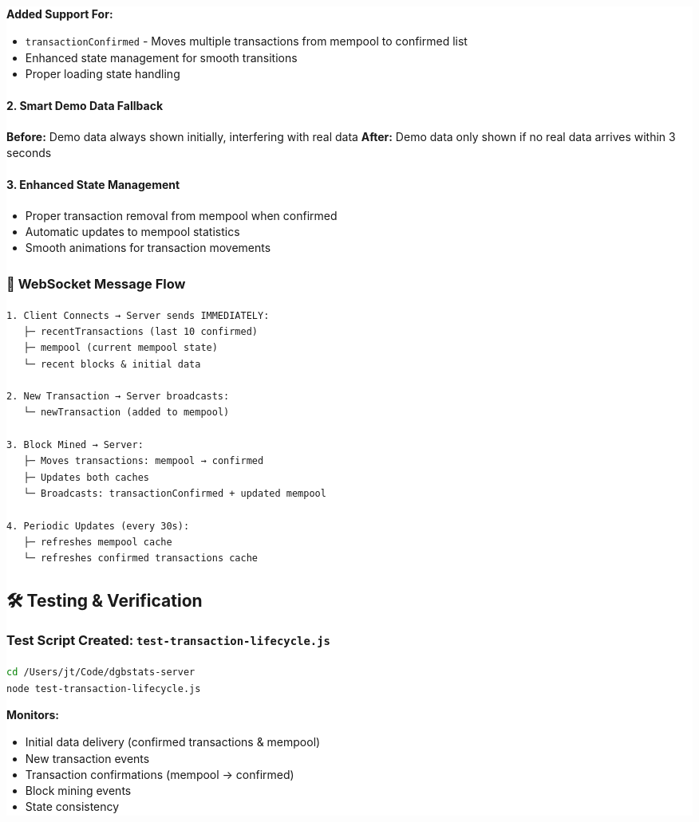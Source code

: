 **Added Support For:**
- `transactionConfirmed` - Moves multiple transactions from mempool to confirmed list
- Enhanced state management for smooth transitions
- Proper loading state handling

#### **2. Smart Demo Data Fallback**

**Before:** Demo data always shown initially, interfering with real data
**After:** Demo data only shown if no real data arrives within 3 seconds

#### **3. Enhanced State Management**

- Proper transaction removal from mempool when confirmed
- Automatic updates to mempool statistics
- Smooth animations for transaction movements

### 📡 **WebSocket Message Flow**

```
1. Client Connects → Server sends IMMEDIATELY:
   ├─ recentTransactions (last 10 confirmed)
   ├─ mempool (current mempool state)
   └─ recent blocks & initial data

2. New Transaction → Server broadcasts:
   └─ newTransaction (added to mempool)

3. Block Mined → Server:
   ├─ Moves transactions: mempool → confirmed
   ├─ Updates both caches
   └─ Broadcasts: transactionConfirmed + updated mempool

4. Periodic Updates (every 30s):
   ├─ refreshes mempool cache
   └─ refreshes confirmed transactions cache
```

## 🛠️ **Testing & Verification**

### **Test Script Created: `test-transaction-lifecycle.js`**

```bash
cd /Users/jt/Code/dgbstats-server
node test-transaction-lifecycle.js
```

**Monitors:**
- Initial data delivery (confirmed transactions & mempool)
- New transaction events
- Transaction confirmations (mempool → confirmed)
- Block mining events
- State consistency
